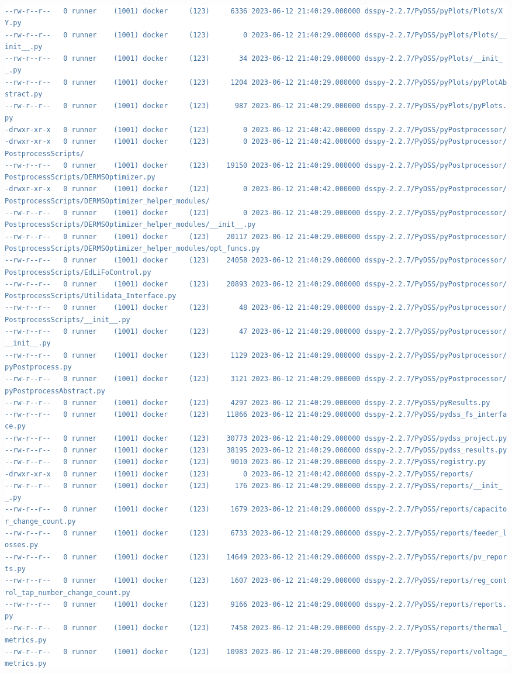```diff
--rw-r--r--   0 runner    (1001) docker     (123)     6336 2023-06-12 21:40:29.000000 dsspy-2.2.7/PyDSS/pyPlots/Plots/XY.py
--rw-r--r--   0 runner    (1001) docker     (123)        0 2023-06-12 21:40:29.000000 dsspy-2.2.7/PyDSS/pyPlots/Plots/__init__.py
--rw-r--r--   0 runner    (1001) docker     (123)       34 2023-06-12 21:40:29.000000 dsspy-2.2.7/PyDSS/pyPlots/__init__.py
--rw-r--r--   0 runner    (1001) docker     (123)     1204 2023-06-12 21:40:29.000000 dsspy-2.2.7/PyDSS/pyPlots/pyPlotAbstract.py
--rw-r--r--   0 runner    (1001) docker     (123)      987 2023-06-12 21:40:29.000000 dsspy-2.2.7/PyDSS/pyPlots/pyPlots.py
-drwxr-xr-x   0 runner    (1001) docker     (123)        0 2023-06-12 21:40:42.000000 dsspy-2.2.7/PyDSS/pyPostprocessor/
-drwxr-xr-x   0 runner    (1001) docker     (123)        0 2023-06-12 21:40:42.000000 dsspy-2.2.7/PyDSS/pyPostprocessor/PostprocessScripts/
--rw-r--r--   0 runner    (1001) docker     (123)    19150 2023-06-12 21:40:29.000000 dsspy-2.2.7/PyDSS/pyPostprocessor/PostprocessScripts/DERMSOptimizer.py
-drwxr-xr-x   0 runner    (1001) docker     (123)        0 2023-06-12 21:40:42.000000 dsspy-2.2.7/PyDSS/pyPostprocessor/PostprocessScripts/DERMSOptimizer_helper_modules/
--rw-r--r--   0 runner    (1001) docker     (123)        0 2023-06-12 21:40:29.000000 dsspy-2.2.7/PyDSS/pyPostprocessor/PostprocessScripts/DERMSOptimizer_helper_modules/__init__.py
--rw-r--r--   0 runner    (1001) docker     (123)    20117 2023-06-12 21:40:29.000000 dsspy-2.2.7/PyDSS/pyPostprocessor/PostprocessScripts/DERMSOptimizer_helper_modules/opt_funcs.py
--rw-r--r--   0 runner    (1001) docker     (123)    24058 2023-06-12 21:40:29.000000 dsspy-2.2.7/PyDSS/pyPostprocessor/PostprocessScripts/EdLiFoControl.py
--rw-r--r--   0 runner    (1001) docker     (123)    20893 2023-06-12 21:40:29.000000 dsspy-2.2.7/PyDSS/pyPostprocessor/PostprocessScripts/Utilidata_Interface.py
--rw-r--r--   0 runner    (1001) docker     (123)       48 2023-06-12 21:40:29.000000 dsspy-2.2.7/PyDSS/pyPostprocessor/PostprocessScripts/__init__.py
--rw-r--r--   0 runner    (1001) docker     (123)       47 2023-06-12 21:40:29.000000 dsspy-2.2.7/PyDSS/pyPostprocessor/__init__.py
--rw-r--r--   0 runner    (1001) docker     (123)     1129 2023-06-12 21:40:29.000000 dsspy-2.2.7/PyDSS/pyPostprocessor/pyPostprocess.py
--rw-r--r--   0 runner    (1001) docker     (123)     3121 2023-06-12 21:40:29.000000 dsspy-2.2.7/PyDSS/pyPostprocessor/pyPostprocessAbstract.py
--rw-r--r--   0 runner    (1001) docker     (123)     4297 2023-06-12 21:40:29.000000 dsspy-2.2.7/PyDSS/pyResults.py
--rw-r--r--   0 runner    (1001) docker     (123)    11866 2023-06-12 21:40:29.000000 dsspy-2.2.7/PyDSS/pydss_fs_interface.py
--rw-r--r--   0 runner    (1001) docker     (123)    30773 2023-06-12 21:40:29.000000 dsspy-2.2.7/PyDSS/pydss_project.py
--rw-r--r--   0 runner    (1001) docker     (123)    38195 2023-06-12 21:40:29.000000 dsspy-2.2.7/PyDSS/pydss_results.py
--rw-r--r--   0 runner    (1001) docker     (123)     9010 2023-06-12 21:40:29.000000 dsspy-2.2.7/PyDSS/registry.py
-drwxr-xr-x   0 runner    (1001) docker     (123)        0 2023-06-12 21:40:42.000000 dsspy-2.2.7/PyDSS/reports/
--rw-r--r--   0 runner    (1001) docker     (123)      176 2023-06-12 21:40:29.000000 dsspy-2.2.7/PyDSS/reports/__init__.py
--rw-r--r--   0 runner    (1001) docker     (123)     1679 2023-06-12 21:40:29.000000 dsspy-2.2.7/PyDSS/reports/capacitor_change_count.py
--rw-r--r--   0 runner    (1001) docker     (123)     6733 2023-06-12 21:40:29.000000 dsspy-2.2.7/PyDSS/reports/feeder_losses.py
--rw-r--r--   0 runner    (1001) docker     (123)    14649 2023-06-12 21:40:29.000000 dsspy-2.2.7/PyDSS/reports/pv_reports.py
--rw-r--r--   0 runner    (1001) docker     (123)     1607 2023-06-12 21:40:29.000000 dsspy-2.2.7/PyDSS/reports/reg_control_tap_number_change_count.py
--rw-r--r--   0 runner    (1001) docker     (123)     9166 2023-06-12 21:40:29.000000 dsspy-2.2.7/PyDSS/reports/reports.py
--rw-r--r--   0 runner    (1001) docker     (123)     7458 2023-06-12 21:40:29.000000 dsspy-2.2.7/PyDSS/reports/thermal_metrics.py
--rw-r--r--   0 runner    (1001) docker     (123)    10983 2023-06-12 21:40:29.000000 dsspy-2.2.7/PyDSS/reports/voltage_metrics.py
```